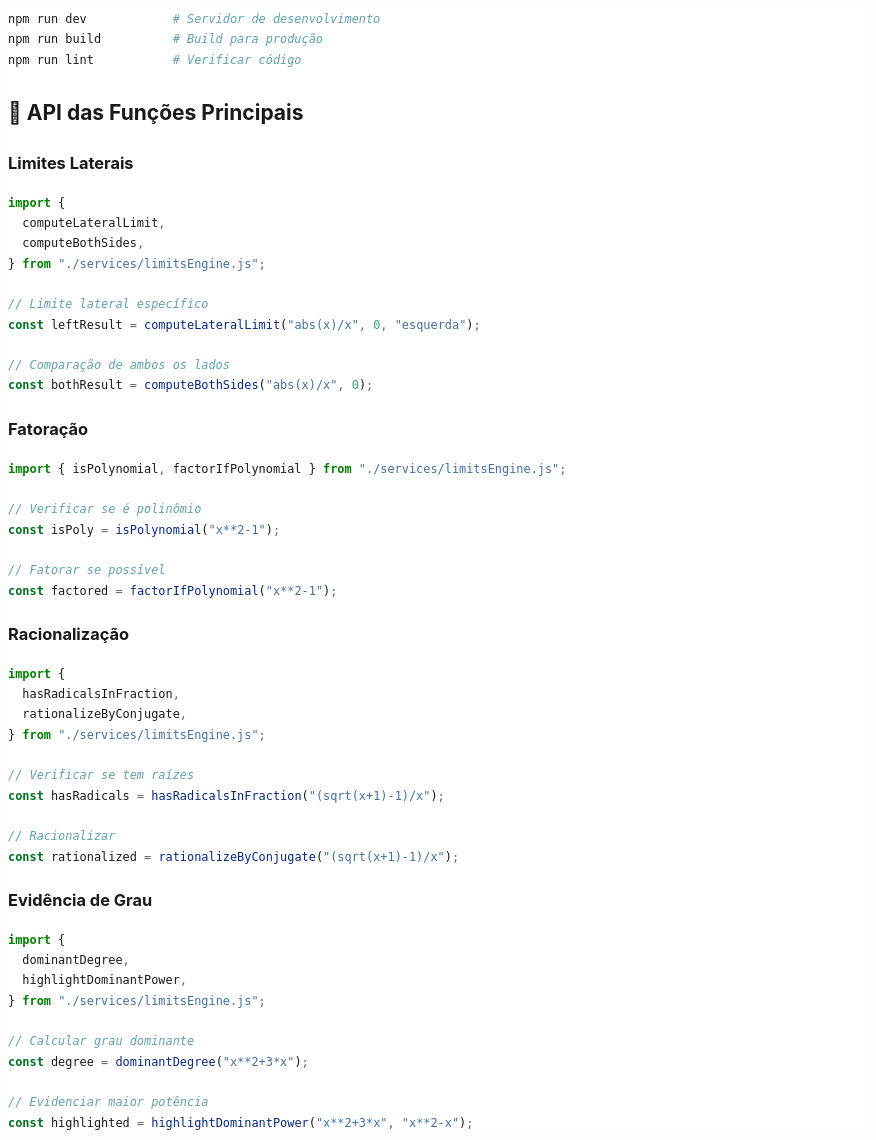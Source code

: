 ```bash
npm run dev            # Servidor de desenvolvimento
npm run build          # Build para produção
npm run lint           # Verificar código
```

## 🔧 API das Funções Principais

### Limites Laterais

```javascript
import {
  computeLateralLimit,
  computeBothSides,
} from "./services/limitsEngine.js";

// Limite lateral específico
const leftResult = computeLateralLimit("abs(x)/x", 0, "esquerda");

// Comparação de ambos os lados
const bothResult = computeBothSides("abs(x)/x", 0);
```

### Fatoração

```javascript
import { isPolynomial, factorIfPolynomial } from "./services/limitsEngine.js";

// Verificar se é polinômio
const isPoly = isPolynomial("x**2-1");

// Fatorar se possível
const factored = factorIfPolynomial("x**2-1");
```

### Racionalização

```javascript
import {
  hasRadicalsInFraction,
  rationalizeByConjugate,
} from "./services/limitsEngine.js";

// Verificar se tem raízes
const hasRadicals = hasRadicalsInFraction("(sqrt(x+1)-1)/x");

// Racionalizar
const rationalized = rationalizeByConjugate("(sqrt(x+1)-1)/x");
```

### Evidência de Grau

```javascript
import {
  dominantDegree,
  highlightDominantPower,
} from "./services/limitsEngine.js";

// Calcular grau dominante
const degree = dominantDegree("x**2+3*x");

// Evidenciar maior potência
const highlighted = highlightDominantPower("x**2+3*x", "x**2-x");
```
